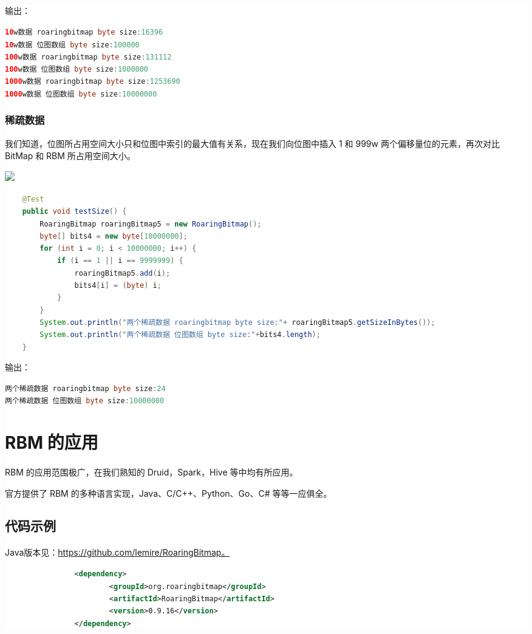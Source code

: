 输出：

```Java
10w数据 roaringbitmap byte size:16396
10w数据 位图数组 byte size:100000
100w数据 roaringbitmap byte size:131112
100w数据 位图数组 byte size:1000000
1000w数据 roaringbitmap byte size:1253690
1000w数据 位图数组 byte size:10000000
```

### 稀疏数据

我们知道，位图所占用空间大小只和位图中索引的最大值有关系，现在我们向位图中插入 1 和 999w 两个偏移量位的元素，再次对比 BitMap 和 RBM 所占用空间大小。


![](https://files.mdnice.com/user/38894/fe409b4c-6176-424d-a18a-2ed2ca1196a7.png)


```Java
    @Test
    public void testSize() {
        RoaringBitmap roaringBitmap5 = new RoaringBitmap();
        byte[] bits4 = new byte[10000000];
        for (int i = 0; i < 10000000; i++) {
            if (i == 1 || i == 9999999) {
                roaringBitmap5.add(i);
                bits4[i] = (byte) i;
            }
        }
        System.out.println("两个稀疏数据 roaringbitmap byte size:"+ roaringBitmap5.getSizeInBytes());
        System.out.println("两个稀疏数据 位图数组 byte size:"+bits4.length);
    }
```

输出：

```Java
两个稀疏数据 roaringbitmap byte size:24
两个稀疏数据 位图数组 byte size:10000000
```

# RBM 的应用

RBM 的应用范围极广，在我们熟知的 Druid，Spark，Hive 等中均有所应用。

官方提供了 RBM 的多种语言实现，Java、C/C++、Python、Go、C# 等等一应俱全。

## 代码示例

Java版本见：https://github.com/lemire/RoaringBitmap。

```xml
                <dependency>
                        <groupId>org.roaringbitmap</groupId>
                        <artifactId>RoaringBitmap</artifactId>
                        <version>0.9.16</version>
                </dependency>
```
